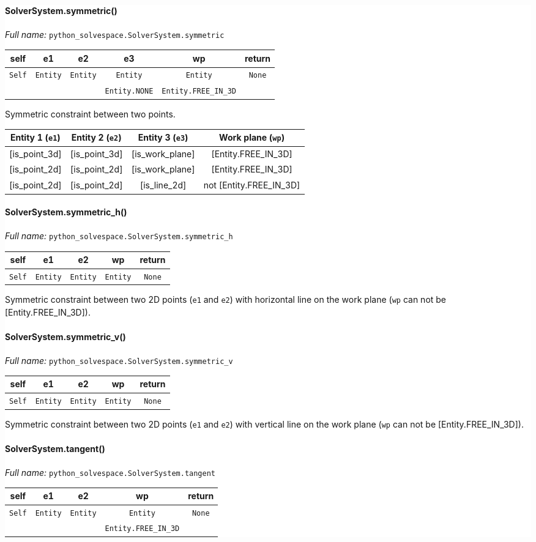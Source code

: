 #### SolverSystem.symmetric()

*Full name:* `python_solvespace.SolverSystem.symmetric`
<a id="python_solvespace-solversystem-symmetric"></a>

| self | e1 | e2 | e3 | wp | return |
|:----:|:---:|:---:|:---:|:---:|:------:|
| `Self` | `Entity` | `Entity` | `Entity` | `Entity` | `None` |
|   |   |   | `Entity.NONE` | `Entity.FREE_IN_3D` |   |   |

Symmetric constraint between two points.

| Entity 1 (`e1`) | Entity 2 (`e2`) | Entity 3 (`e3`) | Work plane (`wp`) |
|:---------------:|:---------------:|:---------------:|:-----------------:|
| [is_point_3d] | [is_point_3d] | [is_work_plane] | [Entity.FREE_IN_3D] |
| [is_point_2d] | [is_point_2d] | [is_work_plane] | [Entity.FREE_IN_3D] |
| [is_point_2d] | [is_point_2d] | [is_line_2d] | not [Entity.FREE_IN_3D] |

#### SolverSystem.symmetric_h()

*Full name:* `python_solvespace.SolverSystem.symmetric_h`
<a id="python_solvespace-solversystem-symmetric_h"></a>

| self | e1 | e2 | wp | return |
|:----:|:---:|:---:|:---:|:------:|
| `Self` | `Entity` | `Entity` | `Entity` | `None` |

Symmetric constraint between two 2D points (`e1` and `e2`)
with horizontal line on the work plane (`wp` can not be [Entity.FREE_IN_3D]).

#### SolverSystem.symmetric_v()

*Full name:* `python_solvespace.SolverSystem.symmetric_v`
<a id="python_solvespace-solversystem-symmetric_v"></a>

| self | e1 | e2 | wp | return |
|:----:|:---:|:---:|:---:|:------:|
| `Self` | `Entity` | `Entity` | `Entity` | `None` |

Symmetric constraint between two 2D points (`e1` and `e2`)
with vertical line on the work plane (`wp` can not be [Entity.FREE_IN_3D]).

#### SolverSystem.tangent()

*Full name:* `python_solvespace.SolverSystem.tangent`
<a id="python_solvespace-solversystem-tangent"></a>

| self | e1 | e2 | wp | return |
|:----:|:---:|:---:|:---:|:------:|
| `Self` | `Entity` | `Entity` | `Entity` | `None` |
|   |   |   | `Entity.FREE_IN_3D` |   |   |
